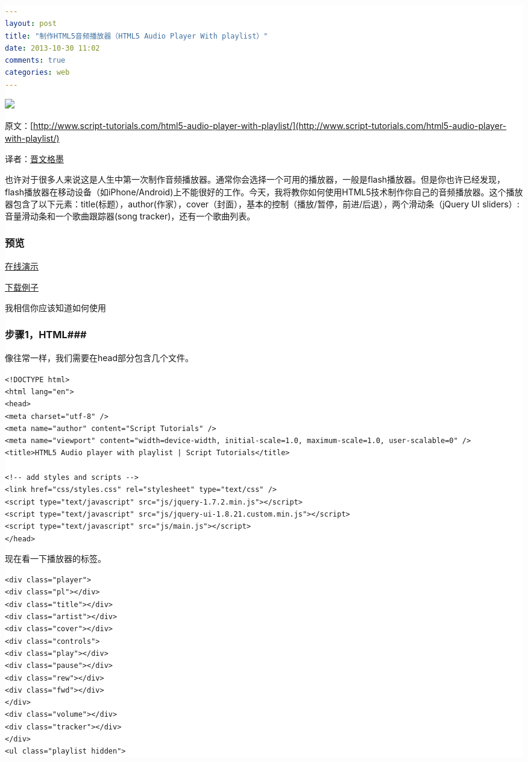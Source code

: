 ```yaml
---
layout: post
title: "制作HTML5音频播放器（HTML5 Audio Player With playlist）"
date: 2013-10-30 11:02
comments: true
categories: web 
---
```


![](http://www.script-tutorials.com/demos/363/thumb.png)

原文：[http://www.script-tutorials.com/html5-audio-player-with-playlist/](http://www.script-tutorials.com/html5-audio-player-with-playlist/)

译者：[晋文格墨](http://xiebaochun.github.io/)



也许对于很多人来说这是人生中第一次制作音频播放器。通常你会选择一个可用的播放器，一般是flash播放器。但是你也许已经发现，flash播放器在移动设备（如iPhone/Android)上不能很好的工作。今天，我将教你如何使用HTML5技术制作你自己的音频播放器。这个播放器包含了以下元素：title(标题），author(作家），cover（封面），基本的控制（播放/暂停，前进/后退），两个滑动条（jQuery UI sliders）:音量滑动条和一个歌曲跟踪器(song tracker)，还有一个歌曲列表。

### 预览 ###

[在线演示](http://www.script-tutorials.com/demos/363/)

[下载例子](http://www.script-tutorials.com/demos/363/source.zip)

我相信你应该知道如何使用<audio>这个标准的标签来创建一个简单的音频播放器。在本教程里，我们会使用一个特殊的标签，我将使用所有所需的控制元素来创建我们的播放器。我们将会使用javascript写好的一个音频元素的事件处理来控制这个播放器。

### 步骤1，HTML###

像往常一样，我们需要在head部分包含几个文件。

    <!DOCTYPE html>
    <html lang="en">
    <head>
    <meta charset="utf-8" />
    <meta name="author" content="Script Tutorials" />
    <meta name="viewport" content="width=device-width, initial-scale=1.0, maximum-scale=1.0, user-scalable=0" />
    <title>HTML5 Audio player with playlist | Script Tutorials</title>
    
    <!-- add styles and scripts -->
    <link href="css/styles.css" rel="stylesheet" type="text/css" />
    <script type="text/javascript" src="js/jquery-1.7.2.min.js"></script>
    <script type="text/javascript" src="js/jquery-ui-1.8.21.custom.min.js"></script>
    <script type="text/javascript" src="js/main.js"></script>
    </head>

现在看一下播放器的标签。

    <div class="player">
    <div class="pl"></div>
    <div class="title"></div>
    <div class="artist"></div>
    <div class="cover"></div>
    <div class="controls">
    <div class="play"></div>
    <div class="pause"></div>
    <div class="rew"></div>
    <div class="fwd"></div>
    </div>
    <div class="volume"></div>
    <div class="tracker"></div>
    </div>
    <ul class="playlist hidden">